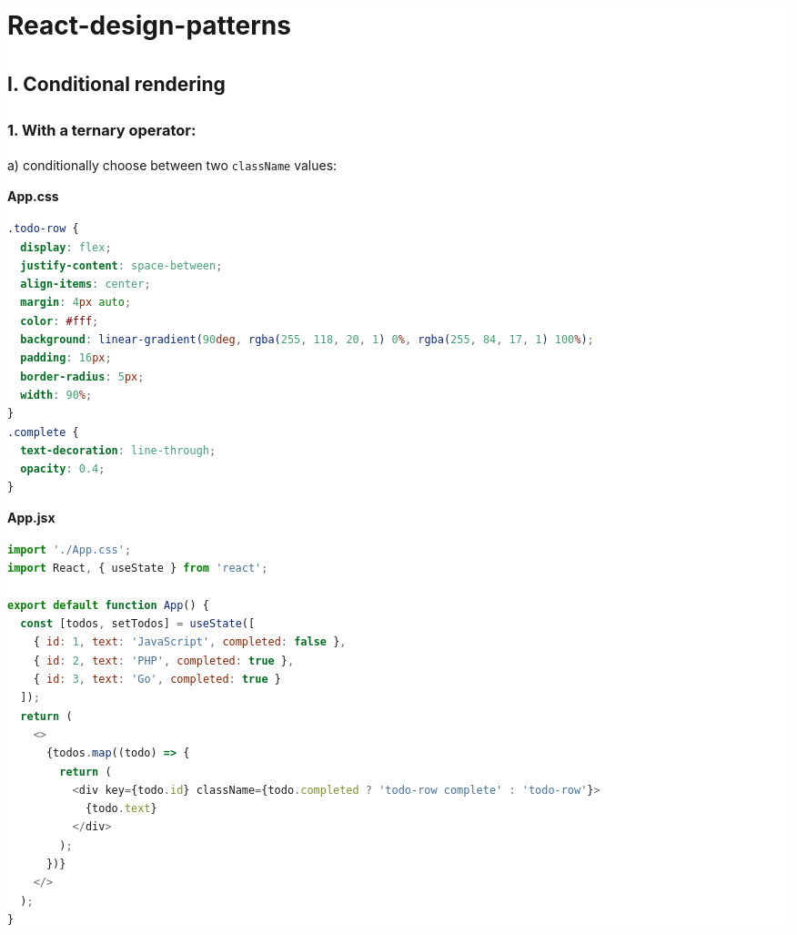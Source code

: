 # React-design-patterns

## I. Conditional rendering

### 1. With a ternary operator:

a) conditionally choose between two `className` values:

**App.css**

```css
.todo-row {
  display: flex;
  justify-content: space-between;
  align-items: center;
  margin: 4px auto;
  color: #fff;
  background: linear-gradient(90deg, rgba(255, 118, 20, 1) 0%, rgba(255, 84, 17, 1) 100%);
  padding: 16px;
  border-radius: 5px;
  width: 90%;
}
.complete {
  text-decoration: line-through;
  opacity: 0.4;
}
```

**App.jsx**

```javascript
import './App.css';
import React, { useState } from 'react';

export default function App() {
  const [todos, setTodos] = useState([
    { id: 1, text: 'JavaScript', completed: false },
    { id: 2, text: 'PHP', completed: true },
    { id: 3, text: 'Go', completed: true }
  ]);
  return (
    <>
      {todos.map((todo) => {
        return (
          <div key={todo.id} className={todo.completed ? 'todo-row complete' : 'todo-row'}>
            {todo.text}
          </div>
        );
      })}
    </>
  );
}
```
